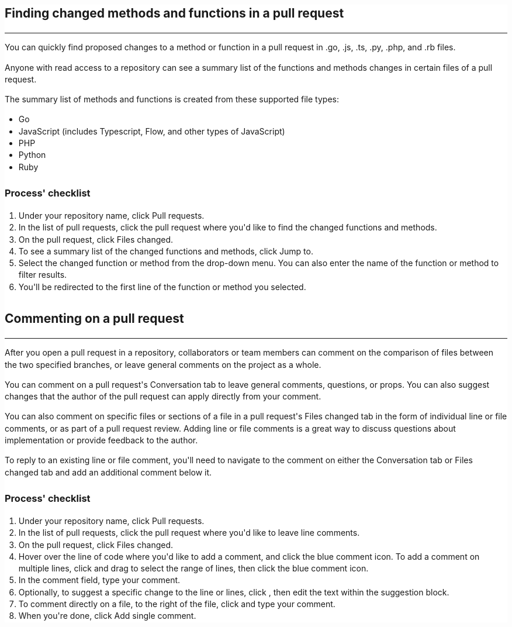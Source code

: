## Finding changed methods and functions in a pull request

---

You can quickly find proposed changes to a method or function in a pull request in .go, .js, .ts, .py, .php, and .rb files.

Anyone with read access to a repository can see a summary list of the functions and methods changes in certain files of a pull request.

The summary list of methods and functions is created from these supported file types:

- Go
- JavaScript (includes Typescript, Flow, and other types of JavaScript)
- PHP
- Python
- Ruby

### Process' checklist

1. Under your repository name, click Pull requests.
2. In the list of pull requests, click the pull request where you'd like to find the changed functions and methods.
3. On the pull request, click Files changed.
4. To see a summary list of the changed functions and methods, click Jump to.
5. Select the changed function or method from the drop-down menu. You can also enter the name of the function or method to filter results.
6. You'll be redirected to the first line of the function or method you selected.

## Commenting on a pull request

---

After you open a pull request in a repository, collaborators or team members can comment on the comparison of files between the two specified branches, or leave general comments on the project as a whole.

You can comment on a pull request's Conversation tab to leave general comments, questions, or props. You can also suggest changes that the author of the pull request can apply directly from your comment.

You can also comment on specific files or sections of a file in a pull request's Files changed tab in the form of individual line or file comments, or as part of a pull request review. Adding line or file comments is a great way to discuss questions about implementation or provide feedback to the author.

To reply to an existing line or file comment, you'll need to navigate to the comment on either the Conversation tab or Files changed tab and add an additional comment below it.

### Process' checklist

1. Under your repository name, click Pull requests.
2. In the list of pull requests, click the pull request where you'd like to leave line comments.
3. On the pull request, click Files changed.
4. Hover over the line of code where you'd like to add a comment, and click the blue comment icon. To add a comment on multiple lines, click and drag to select the range of lines, then click the blue comment icon.
5. In the comment field, type your comment.
6. Optionally, to suggest a specific change to the line or lines, click , then edit the text within the suggestion block.
7. To comment directly on a file, to the right of the file, click and type your comment.
8. When you're done, click Add single comment.
